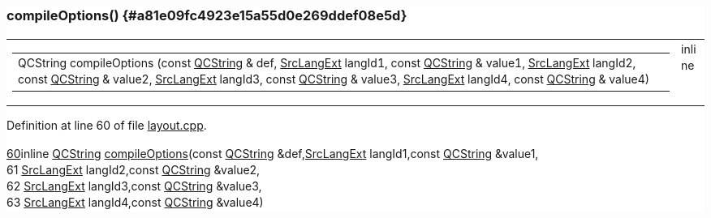 </div>
</div>

### compileOptions() {#a81e09fc4923e15a55d0e269ddef08e5d}

<div class="doxyMemberItem">
<div class="doxyMemberProto">
<table class="doxyMemberLabels">
<tr class="doxyMemberLabels">
<td class="doxyMemberLabelsLeft">
<table class="doxyMemberName">
<tr>
<td class="doxyMemberName">QCString compileOptions (const <a href="/web-doxygen/docs/api/classes/qcstring">QCString</a> &amp; def, <a href="/web-doxygen/docs/api/files/src/types-h/#a9974623ce72fc23df5d64426b9178bf2">SrcLangExt</a> langId1, const <a href="/web-doxygen/docs/api/classes/qcstring">QCString</a> &amp; value1, <a href="/web-doxygen/docs/api/files/src/types-h/#a9974623ce72fc23df5d64426b9178bf2">SrcLangExt</a> langId2, const <a href="/web-doxygen/docs/api/classes/qcstring">QCString</a> &amp; value2, <a href="/web-doxygen/docs/api/files/src/types-h/#a9974623ce72fc23df5d64426b9178bf2">SrcLangExt</a> langId3, const <a href="/web-doxygen/docs/api/classes/qcstring">QCString</a> &amp; value3, <a href="/web-doxygen/docs/api/files/src/types-h/#a9974623ce72fc23df5d64426b9178bf2">SrcLangExt</a> langId4, const <a href="/web-doxygen/docs/api/classes/qcstring">QCString</a> &amp; value4)</td>
</tr>
</table>
</td>
<td class="doxyMemberLabelsRight">
<span class="doxyMemberLabels">
<span class="doxyMemberLabel inline">inline</span>
</span>
</td>
</tr>
</table>
</div>
<div class="doxyMemberDoc">



<p>Definition at line 60 of file <a href="/web-doxygen/docs/api/files/src/layout-cpp">layout.cpp</a>.</p>


<div class="doxyProgramListing">

<div class="doxyCodeLine"><span class="doxyLineNumber"><a href="#a81e09fc4923e15a55d0e269ddef08e5d">60</a></span><span class="doxyLineContent"><span class="doxyHighlightKeyword">inline</span><span class="doxyHighlight"> <a href="/web-doxygen/docs/api/classes/qcstring">QCString</a> <a href="#ab0be32e17659ff359e79e3c10244b5ed">compileOptions</a>(</span><span class="doxyHighlightKeyword">const</span><span class="doxyHighlight"> <a href="/web-doxygen/docs/api/classes/qcstring">QCString</a> &amp;def,<a href="/web-doxygen/docs/api/files/src/types-h/#a9974623ce72fc23df5d64426b9178bf2">SrcLangExt</a> langId1,</span><span class="doxyHighlightKeyword">const</span><span class="doxyHighlight"> <a href="/web-doxygen/docs/api/classes/qcstring">QCString</a> &amp;value1,</span></span></div>
<div class="doxyCodeLine"><span class="doxyLineNumber">61</span><span class="doxyLineContent"><span class="doxyHighlight">                                                   <a href="/web-doxygen/docs/api/files/src/types-h/#a9974623ce72fc23df5d64426b9178bf2">SrcLangExt</a> langId2,</span><span class="doxyHighlightKeyword">const</span><span class="doxyHighlight"> <a href="/web-doxygen/docs/api/classes/qcstring">QCString</a> &amp;value2,</span></span></div>
<div class="doxyCodeLine"><span class="doxyLineNumber">62</span><span class="doxyLineContent"><span class="doxyHighlight">                                                   <a href="/web-doxygen/docs/api/files/src/types-h/#a9974623ce72fc23df5d64426b9178bf2">SrcLangExt</a> langId3,</span><span class="doxyHighlightKeyword">const</span><span class="doxyHighlight"> <a href="/web-doxygen/docs/api/classes/qcstring">QCString</a> &amp;value3,</span></span></div>
<div class="doxyCodeLine"><span class="doxyLineNumber">63</span><span class="doxyLineContent"><span class="doxyHighlight">                                                   <a href="/web-doxygen/docs/api/files/src/types-h/#a9974623ce72fc23df5d64426b9178bf2">SrcLangExt</a> langId4,</span><span class="doxyHighlightKeyword">const</span><span class="doxyHighlight"> <a href="/web-doxygen/docs/api/classes/qcstring">QCString</a> &amp;value4)</span></span></div>